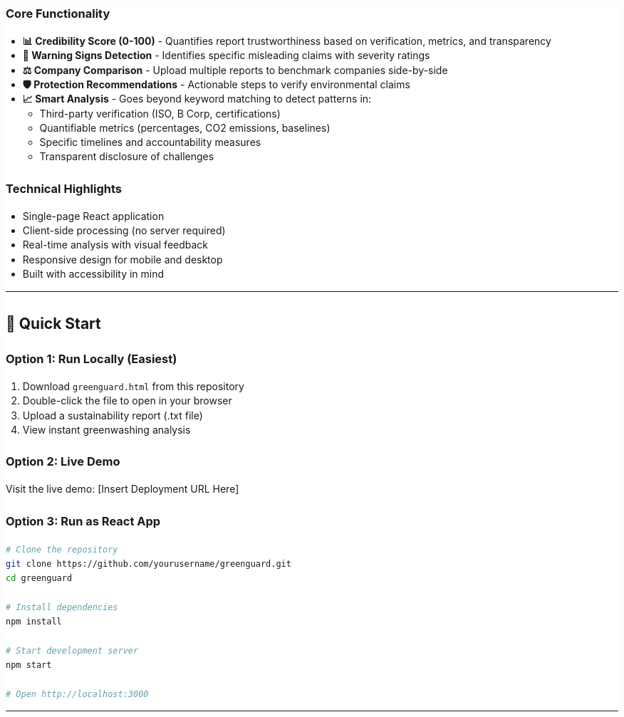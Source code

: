 ### Core Functionality
- **📊 Credibility Score (0-100)** - Quantifies report trustworthiness based on verification, metrics, and transparency
- **🚨 Warning Signs Detection** - Identifies specific misleading claims with severity ratings
- **⚖️ Company Comparison** - Upload multiple reports to benchmark companies side-by-side
- **🛡️ Protection Recommendations** - Actionable steps to verify environmental claims
- **📈 Smart Analysis** - Goes beyond keyword matching to detect patterns in:
  - Third-party verification (ISO, B Corp, certifications)
  - Quantifiable metrics (percentages, CO2 emissions, baselines)
  - Specific timelines and accountability measures
  - Transparent disclosure of challenges

### Technical Highlights
- Single-page React application
- Client-side processing (no server required)
- Real-time analysis with visual feedback
- Responsive design for mobile and desktop
- Built with accessibility in mind

---

## 🚀 Quick Start

### Option 1: Run Locally (Easiest)

1. Download `greenguard.html` from this repository
2. Double-click the file to open in your browser
3. Upload a sustainability report (.txt file)
4. View instant greenwashing analysis

### Option 2: Live Demo

Visit the live demo: [Insert Deployment URL Here]

### Option 3: Run as React App

```bash
# Clone the repository
git clone https://github.com/yourusername/greenguard.git
cd greenguard

# Install dependencies
npm install

# Start development server
npm start

# Open http://localhost:3000
```

---

